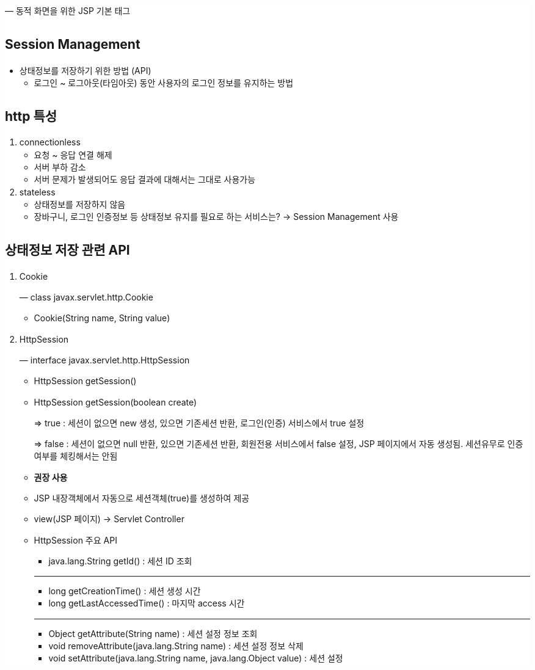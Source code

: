 — 동적 화면을 위한 JSP 기본 태그

## Session Management

- 상태정보를 저장하기 위한 방법 (API)
  - 로그인 ~ 로그아웃(타임아웃) 동안 사용자의 로그인 정보를 유지하는 방법

## http 특성

1. connectionless
   - 요청 ~ 응답 연결 해제
   - 서버 부하 감소
   - 서버 문제가 발생되어도 응답 결과에 대해서는 그대로 사용가능
2. stateless
   - 상태정보를 저장하지 않음
   - 장바구니, 로그인 인증정보 등 상태정보 유지를 필요로 하는 서비스는? → Session Management 사용

## 상태정보 저장 관련 API

1. Cookie

   — class javax.servlet.http.Cookie

   - Cookie(String name, String value)

2. HttpSession

   — interface javax.servlet.http.HttpSession

   - HttpSession getSession()

   - HttpSession getSession(boolean create)

     ⇒ true : 세션이 없으면 new 생성, 있으면 기존세션 반환, 로그인(인증) 서비스에서 true 설정

     ⇒ false : 세션이 없으면 null 반환, 있으면 기존세션 반환, 회원전용 서비스에서 false 설정, JSP 페이지에서 자동 생성됨. 세션유무로 인증여부를 체킹해서는 안됨

   - **권장 사용**

   - JSP 내장객체에서 자동으로 세션객체(true)를 생성하여 제공

   - view(JSP 페이지) → Servlet Controller

   - HttpSession 주요 API

     - java.lang.String getId() : 세션 ID 조회

     ------

     - long getCreationTime() : 세션 생성 시간
     - long getLastAccessedTime() : 마지막 access 시간

     ------

     - Object getAttribute(String name) : 세션 설정 정보 조회
     - void removeAttribute(java.lang.String name) : 세션 설정 정보 삭제
     - void setAttribute(java.lang.String name, java.lang.Object value) : 세션 설정
